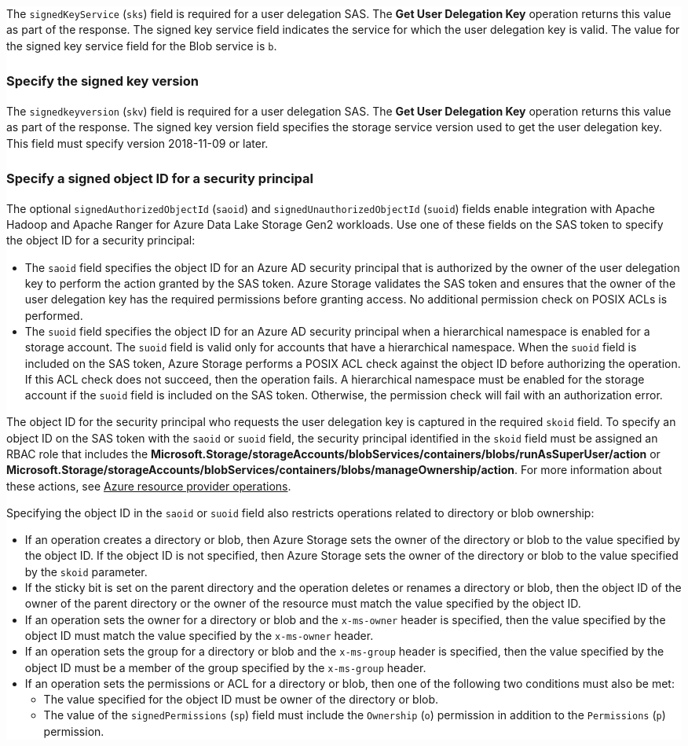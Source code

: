 The `signedKeyService` (`sks`) field is required for a user delegation SAS. The **Get User Delegation Key** operation returns this value as part of the response. The signed key service field indicates the service for which the user delegation key is valid. The value for the signed key service field for the Blob service is `b`.

### Specify the signed key version

The `signedkeyversion` (`skv`) field is required for a user delegation SAS. The **Get User Delegation Key** operation returns this value as part of the response. The signed key version field specifies the storage service version used to get the user delegation key. This field must specify version 2018-11-09 or later.

### Specify a signed object ID for a security principal

The optional `signedAuthorizedObjectId` (`saoid`) and `signedUnauthorizedObjectId` (`suoid`) fields enable integration with Apache Hadoop and Apache Ranger for Azure Data Lake Storage Gen2 workloads. Use one of these fields on the SAS token to specify the object ID for a security principal:

- The `saoid` field specifies the object ID for an Azure AD security principal that is authorized by the owner of the user delegation key to perform the action granted by the SAS token. Azure Storage validates the SAS token and ensures that the owner of the user delegation key has the required permissions before granting access. No additional permission check on POSIX ACLs is performed.
- The `suoid` field specifies the object ID for an Azure AD security principal when a hierarchical namespace is enabled for a storage account. The `suoid` field is valid only for accounts that have a hierarchical namespace. When the `suoid` field is included on the SAS token, Azure Storage performs a POSIX ACL check against the object ID before authorizing the operation. If this ACL check does not succeed, then the operation fails. A hierarchical namespace must be enabled for the storage account if the `suoid` field is included on the SAS token. Otherwise, the permission check will fail with an authorization error.

The object ID for the security principal who requests the user delegation key is captured in the required `skoid` field. To specify an object ID on the SAS token with the `saoid` or `suoid` field, the security principal identified in the `skoid` field must be assigned an RBAC role that includes the **Microsoft.Storage/storageAccounts/blobServices/containers/blobs/runAsSuperUser/action** or **Microsoft.Storage/storageAccounts/blobServices/containers/blobs/manageOwnership/action**. For more information about these actions, see [Azure resource provider operations](/azure/role-based-access-control/resource-provider-operations).

Specifying the object ID in the `saoid` or `suoid` field also restricts operations related to directory or blob ownership:

- If an operation creates a directory or blob, then Azure Storage sets the owner of the directory or blob to the value specified by the object ID. If the object ID is not specified, then Azure Storage sets the owner of the directory or blob to the value specified by the `skoid` parameter.
- If the sticky bit is set on the parent directory and the operation deletes or renames a directory or blob, then the object ID of the owner of the parent directory or the owner of the resource must match the value specified by the object ID.
- If an operation sets the owner for a directory or blob and the `x-ms-owner` header is specified, then the value specified by the object ID must match the value specified by the `x-ms-owner` header.  
- If an operation sets the group for a directory or blob and the `x-ms-group` header is specified, then the value specified by the object ID must be a member of the group specified by the `x-ms-group` header.
- If an operation sets the permissions or ACL for a directory or blob, then one of the following two conditions must also be met:
  - The value specified for the object ID must be owner of the directory or blob.
  - The value of the `signedPermissions` (`sp`) field must include the `Ownership` (`o`) permission in addition to the `Permissions` (`p`) permission.
